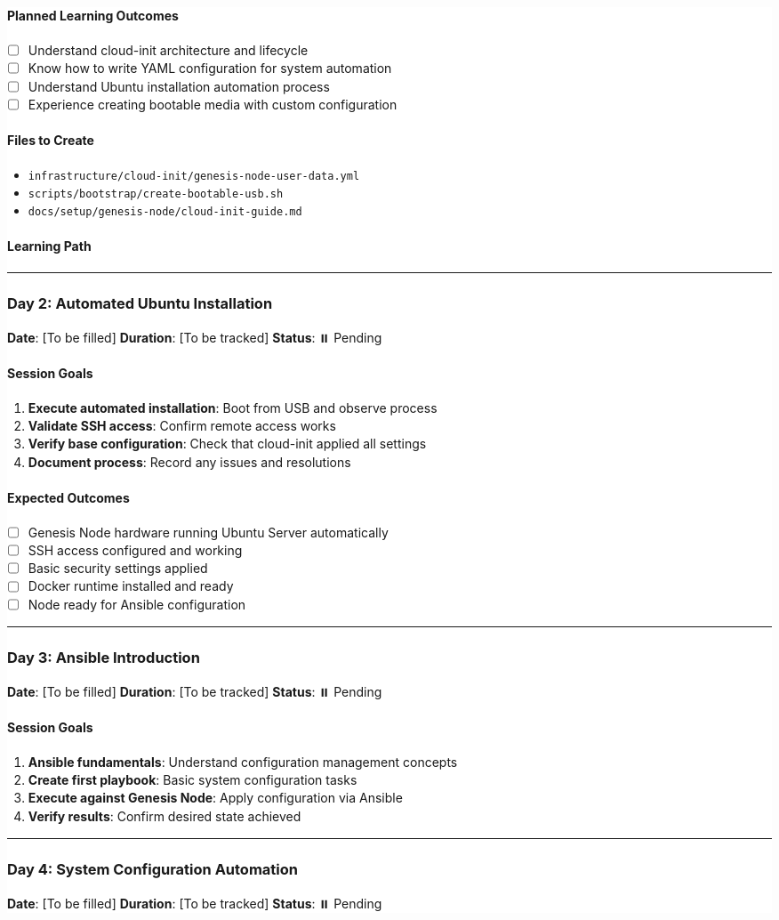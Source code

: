 #### Planned Learning Outcomes
- [ ] Understand cloud-init architecture and lifecycle
- [ ] Know how to write YAML configuration for system automation
- [ ] Understand Ubuntu installation automation process
- [ ] Experience creating bootable media with custom configuration

#### Files to Create
- `infrastructure/cloud-init/genesis-node-user-data.yml`
- `scripts/bootstrap/create-bootable-usb.sh`
- `docs/setup/genesis-node/cloud-init-guide.md`

#### Learning Path


---

### Day 2: Automated Ubuntu Installation
**Date**: [To be filled]
**Duration**: [To be tracked]
**Status**: ⏸️ Pending

#### Session Goals
1. **Execute automated installation**: Boot from USB and observe process
2. **Validate SSH access**: Confirm remote access works
3. **Verify base configuration**: Check that cloud-init applied all settings
4. **Document process**: Record any issues and resolutions

#### Expected Outcomes
- [ ] Genesis Node hardware running Ubuntu Server automatically
- [ ] SSH access configured and working
- [ ] Basic security settings applied
- [ ] Docker runtime installed and ready
- [ ] Node ready for Ansible configuration

---

### Day 3: Ansible Introduction
**Date**: [To be filled]
**Duration**: [To be tracked]
**Status**: ⏸️ Pending

#### Session Goals
1. **Ansible fundamentals**: Understand configuration management concepts
2. **Create first playbook**: Basic system configuration tasks
3. **Execute against Genesis Node**: Apply configuration via Ansible
4. **Verify results**: Confirm desired state achieved

---

### Day 4: System Configuration Automation
**Date**: [To be filled]
**Duration**: [To be tracked]
**Status**: ⏸️ Pending
